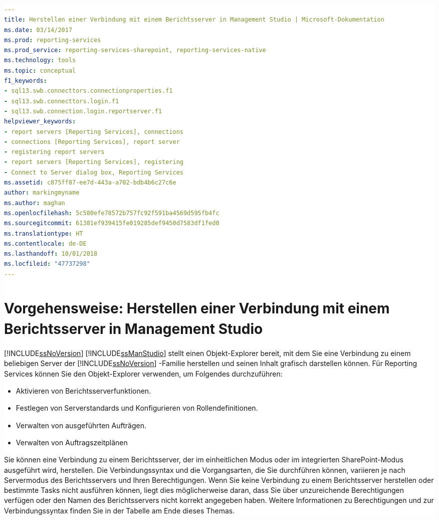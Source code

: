 ```yaml
---
title: Herstellen einer Verbindung mit einem Berichtsserver in Management Studio | Microsoft-Dokumentation
ms.date: 03/14/2017
ms.prod: reporting-services
ms.prod_service: reporting-services-sharepoint, reporting-services-native
ms.technology: tools
ms.topic: conceptual
f1_keywords:
- sql13.swb.connecttors.connectionproperties.f1
- sql13.swb.connecttors.login.f1
- sql13.swb.connection.login.reportserver.f1
helpviewer_keywords:
- report servers [Reporting Services], connections
- connections [Reporting Services], report server
- registering report servers
- report servers [Reporting Services], registering
- Connect to Server dialog box, Reporting Services
ms.assetid: c875ff87-ee7d-443a-a702-bdb4b6c27c6e
author: markingmyname
ms.author: maghan
ms.openlocfilehash: 5c580efe78572b757fc92f591ba4569d595fb4fc
ms.sourcegitcommit: 61381ef939415fe019285def9450d7583df1fed0
ms.translationtype: HT
ms.contentlocale: de-DE
ms.lasthandoff: 10/01/2018
ms.locfileid: "47737298"
---
```

# <a name="connect-to-a-report-server-in-management-studio"></a>Vorgehensweise: Herstellen einer Verbindung mit einem Berichtsserver in Management Studio
  [!INCLUDE[ssNoVersion](../../includes/ssnoversion-md.md)] [!INCLUDE[ssManStudio](../../includes/ssmanstudio-md.md)] stellt einen Objekt-Explorer bereit, mit dem Sie eine Verbindung zu einem beliebigen Server der [!INCLUDE[ssNoVersion](../../includes/ssnoversion-md.md)] -Familie herstellen und seinen Inhalt grafisch darstellen können. Für Reporting Services können Sie den Objekt-Explorer verwenden, um Folgendes durchzuführen:  
  
-   Aktivieren von Berichtsserverfunktionen.  
  
-   Festlegen von Serverstandards und Konfigurieren von Rollendefinitionen.  
  
-   Verwalten von ausgeführten Aufträgen.  
  
-   Verwalten von Auftragszeitplänen  
  
 Sie können eine Verbindung zu einem Berichtsserver, der im einheitlichen Modus oder im integrierten SharePoint-Modus ausgeführt wird, herstellen. Die Verbindungssyntax und die Vorgangsarten, die Sie durchführen können, variieren je nach Servermodus des Berichtsservers und Ihren Berechtigungen. Wenn Sie keine Verbindung zu einem Berichtsserver herstellen oder bestimmte Tasks nicht ausführen können, liegt dies möglicherweise daran, dass Sie über unzureichende Berechtigungen verfügen oder den Namen des Berichtsservers nicht korrekt angegeben haben. Weitere Informationen zu Berechtigungen und zur Verbindungssyntax finden Sie in der Tabelle am Ende dieses Themas.  
  